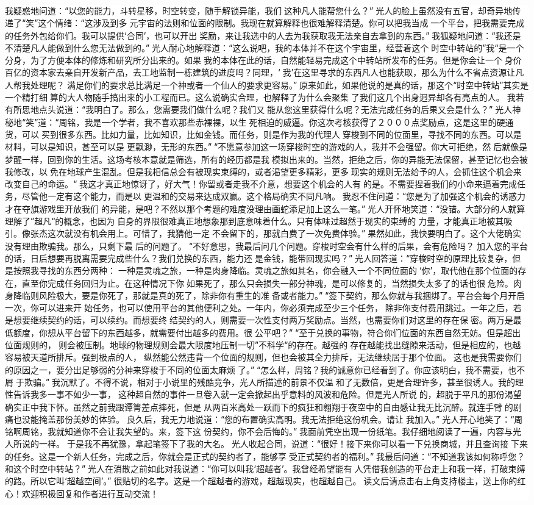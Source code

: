 我疑惑地问道：“以您的能力，斗转星移，时空转变，随手解锁异能，我们 这种凡人能帮您什么？”
光人的脸上虽然没有五官，却奇异地传递了“笑”这个情绪：“这涉及到多 元宇宙的法则和位面的限制。我现在就算解释也很难解释清楚。你可以把我当成 一个平台，把我需要完成的任务外包给你们。我可以提供‘合同’，也可以开出 奖励，来让我选中的人去为我获取我无法亲自去拿到的东西。”
我狐疑地问道：“我还是不清楚凡人能做到什么您无法做到的。”
光人耐心地解释道：“这么说吧，我的本体并不在这个宇宙里，经营着这个 时空中转站的”我“是一个分身，为了方便本体的修炼和研究所分出来的。如果 我的本体在此的话，自然能轻易完成这个中转站所发布的任务。但是你会让一个 身价百亿的资本家去亲自开发新产品，去工地监制一栋建筑的进度吗？同理，‘ 我’在这里寻求的东西凡人也能获取，那么为什么不省点资源让凡人帮我处理呢？ 满足你们的要求总比满足一个神或者一个仙人的要求更容易。”
原来如此，如果他说的是真的话，那这个“时空中转站”其实是一个精打细 算的大人物随手搞出来的小工程而已。这么说确实合理，也解释了为什么会聚集 了我们这几个出身迥异却各有亮点的人。
我若有所思地点头说道：“我明白了。那么，您需要我们做什么呢？我们又 能从您这里获得什么呢？无法完成任务的后果又会是什么？”
光人神秘地“笑”道：“周铭，我是一个学者，我不喜欢那些赤裸裸，以生 死相迫的威逼。你这次考核获得了２０００点奖励点，这是这里的硬通货，可以 买到很多东西。比如力量，比如知识，比如金钱。而任务，则是作为我的代理人 穿梭到不同的位面里，寻找不同的东西。可以是材料，可以是知识，甚至可以是 更飘渺，无形的东西。”
“不愿意参加这一场穿梭时空的游戏的人，我并不会强留。你大可拒绝，然 后就像是梦醒一样，回到你的生活。这场考核本意就是筛选，所有的经历都是我 模拟出来的。当然，拒绝之后，你的异能无法保留，甚至记忆也会被我修改，以 免在地球产生混乱。但是我相信总会有被现实束缚的，或者渴望更多精彩，更多 现实的规则无法给予的人，会抓住这个机会来改变自己的命运。“
我这才真正地惊讶了，好大气！你留或者走我不介意，想要这个机会的人有 的是。不需要捏着我们的小命来逼着完成任务，尽管他一定有这个能力，而是以 更温和的交易来达成双赢。这个格局确实不同凡响。
我忍不住问道：“您是为了加强这个机会的诱惑力才在夺旗游戏里开放我们 的异能，是吧？不然以那个考题的难度没理由画蛇添足加上这么一笔。”
光人开怀地笑道：“没错。大部分的人就算理解了”超凡“的概念，也因为 自身的界限很难真正地想象那到底意味着什么。只有体味过超然于现实的束缚的 力量，才能真正地被其吸引。像张杰这次就没有机会用上。可惜了，我猜他一定 不会留下的，那就白费了一次免费体验。”
果然如此，我快要明白了。这个大佬确实没有理由欺骗我。那么，只剩下最 后的问题了。
“不好意思，我最后问几个问题。穿梭时空会有什么样的后果，会有危险吗？ 加入您的平台的话，日后想要再脱离需要完成些什么？我们兑换的东西，能力还 是金钱，能带回现实吗？”
光人回答道：“穿梭时空的原理比较复杂，但是按照我寻找的东西分两种： 一种是灵魂之旅，一种是肉身降临。灵魂之旅如其名，你会融入一个不同位面的 ‘你’，取代他在那个位面的存在，直至你完成任务回归为止。在这种情况下你 如果死了，那么只会损失一部分神魂，是可以修复的，当然损失太多了的话也很 危险。肉身降临则风险极大，要是你死了，那就是真的死了，除非你有重生的准 备或者能力。”
“签下契约，那么你就与我捆绑了。平台会每个月开启一次，你可以进来开 始任务，也可以使用平台的其他便利之处。一年内，你必须完成至少三个任务， 除非你支付费用跳过。一年之后，若是想要继续契约的话，可以续约。而想要终 结契约的人，则需要一次性支付两万奖励点。当然，也需要你们对这里的存在保 密。两万是最低额度，你想从平台留下的东西越多，就需要付出越多的费用。很 公平吧？”
“至于兑换的事物，符合你们位面的东西自然无妨。但是超出位面规则的， 则会被压制。地球的物理规则会最大限度地压制一切”不科学“的存在。越强的 存在越能找出缝隙来活动，但是相应的，也越容易被天道所排斥。强到极点的人， 纵然能公然违背一个位面的规则，但也会被其全力排斥，无法继续居于那个位面。 这也是我需要你们的原因之一，要分出足够弱的分神来穿梭于不同的位面太麻烦 了。”
“怎么样，周铭？我的诚意你已经看到了。你应该明白，我不需要，也不屑 于欺骗。”
我沉默了。不得不说，相对于小说里的残酷竞争，光人所描述的前景不仅温 和了无数倍，更是合理许多，甚至很诱人。我的理性告诉我多一事不如少一事， 这种超自然的事件一旦卷入就一定会掀起出乎意料的风波和危险。但是光人所说 的，超脱于平凡的那份渴望确实正中我下怀。虽然之前我跟谭箐差点摔死，但是 从两百米高处一跃而下的疯狂和翱翔于夜空中的自由感让我无比沉醉。就连手臂 的剧痛也没能掩盖那份美妙的体验。
良久后，我无力地说道：“您的布置确实高明。我无法拒绝这份机会。请让 我加入。”
光人开心地笑了：“周铭啊周铭，我就知道你不会让我失望的。来，签下这 份契约，你不会后悔的。”
我面前凭空出现一份纸笔。我仔细地阅读了一遍，内容与光人所说的一样。 于是我不再犹豫，拿起笔签下了我的大名。
光人收起合同，说道：“很好！接下来你可以看一下兑换商城，并且查询接 下来的任务。这是一个新人任务，完成之后，你就会是正式的契约者了，能够享 受正式契约者的福利。”
我最后问道：“不知道我该如何称呼您？和这个时空中转站？”
光人在消散之前如此对我说道：“你可以叫我‘超越者’。我曾经希望能有 人凭借我创造的平台走上和我一样，打破束缚的路。所以它叫‘超越空间’。”
很贴切的名字。这是一个超越者的游戏，超越现实，也超越自己。
读文后请点击右上角支持楼主，送上你的红心！欢迎积极回复和作者进行互动交流！



